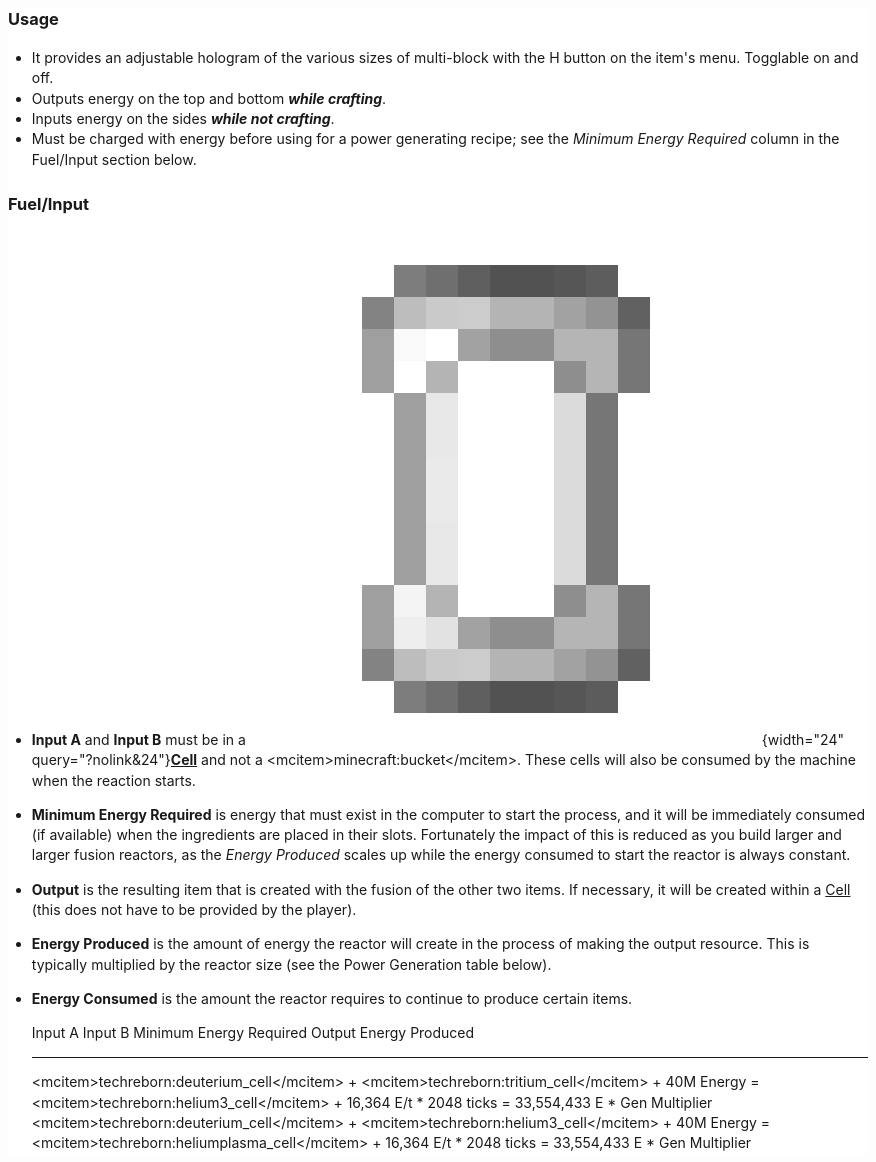 ### Usage

- It provides an adjustable hologram of the various sizes of multi-block with the H button on the item's menu. Togglable on and off.
- Outputs energy on the top and bottom ***while crafting***.
- Inputs energy on the sides ***while not crafting***.
- Must be charged with energy before using for a power generating recipe; see the *Minimum Energy Required* column in the Fuel/Input section below.

### Fuel/Input

- **Input A** and **Input B** must be in a ![empty_cell.png](/media/mods/techreborn/empty_cell.png){width="24" query="?nolink&24"}**[Cell](/media/mods/techreborn/empty_cell)** and not a \<mcitem\>minecraft:bucket\</mcitem\>. These cells will also be consumed by the machine when the reaction starts.
- **Minimum Energy Required** is energy that must exist in the computer to start the process, and it will be immediately consumed (if available) when the ingredients are placed in their slots. Fortunately the impact of this is reduced as you build larger and larger fusion reactors, as the *Energy Produced* scales up while the energy consumed to start the reactor is always constant.
- **Output** is the resulting item that is created with the fusion of the other two items. If necessary, it will be created within a [Cell](/items/fluid) (this does not have to be provided by the player).
- **Energy Produced** is the amount of energy the reactor will create in the process of making the output resource. This is typically multiplied by the reactor size (see the Power Generation table below).
- **Energy Consumed** is the amount the reactor requires to continue to produce certain items.

  Input A                                               Input B                                             Minimum Energy Required       Output                                                   Energy Produced
  ------------------------------------------------ ---- ---------------------------------------------- ---- ------------------------- --- --------------------------------------------------- ---- -----------------------------------------------------------
  \<mcitem\>techreborn:deuterium_cell\</mcitem\>   \+   \<mcitem\>techreborn:tritium_cell\</mcitem\>   \+   40M Energy                =   \<mcitem\>techreborn:helium3_cell\</mcitem\>        \+   16,364 E/t \* 2048 ticks = 33,554,433 E \* Gen Multiplier
  \<mcitem\>techreborn:deuterium_cell\</mcitem\>   \+   \<mcitem\>techreborn:helium3_cell\</mcitem\>   \+   40M Energy                =   \<mcitem\>techreborn:heliumplasma_cell\</mcitem\>   \+   16,364 E/t \* 2048 ticks = 33,554,433 E \* Gen Multiplier
